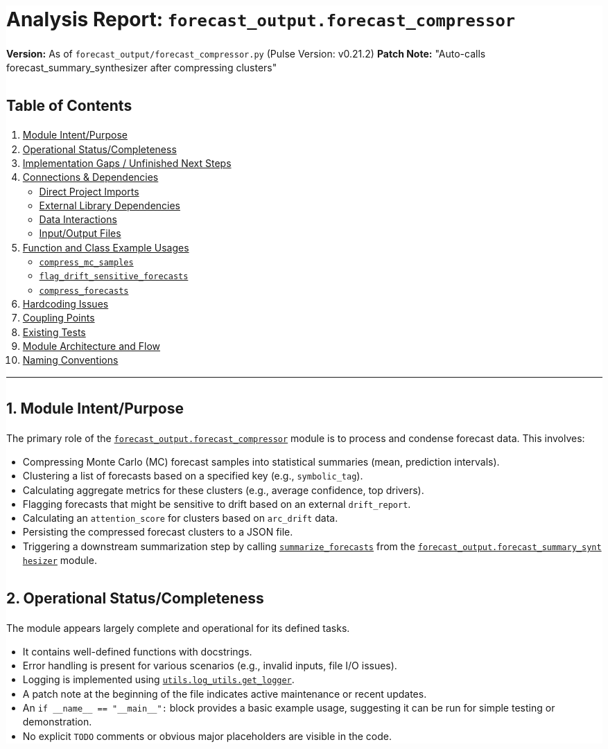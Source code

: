 # Analysis Report: `forecast_output.forecast_compressor`

**Version:** As of `forecast_output/forecast_compressor.py` (Pulse Version: v0.21.2)
**Patch Note:** "Auto-calls forecast_summary_synthesizer after compressing clusters"

## Table of Contents
1.  [Module Intent/Purpose](#1-module-intentpurpose)
2.  [Operational Status/Completeness](#2-operational-statuscompleteness)
3.  [Implementation Gaps / Unfinished Next Steps](#3-implementation-gaps--unfinished-next-steps)
4.  [Connections & Dependencies](#4-connections--dependencies)
    *   [Direct Project Imports](#41-direct-project-imports)
    *   [External Library Dependencies](#42-external-library-dependencies)
    *   [Data Interactions](#43-data-interactions)
    *   [Input/Output Files](#44-inputoutput-files)
5.  [Function and Class Example Usages](#5-function-and-class-example-usages)
    *   [`compress_mc_samples`](#51-compress_mc_samplesmc_samples-alpha09)
    *   [`flag_drift_sensitive_forecasts`](#52-flag_drift_sensitive_forecastsforecasts-drift_report-threshold02)
    *   [`compress_forecasts`](#53-compress_forecastsforecasts-cluster_key-top_n-summarize-arc_drift-drift_report)
6.  [Hardcoding Issues](#6-hardcoding-issues)
7.  [Coupling Points](#7-coupling-points)
8.  [Existing Tests](#8-existing-tests)
9.  [Module Architecture and Flow](#9-module-architecture-and-flow)
10. [Naming Conventions](#10-naming-conventions)

---

## 1. Module Intent/Purpose

The primary role of the [`forecast_output.forecast_compressor`](forecast_output/forecast_compressor.py:0) module is to process and condense forecast data. This involves:
*   Compressing Monte Carlo (MC) forecast samples into statistical summaries (mean, prediction intervals).
*   Clustering a list of forecasts based on a specified key (e.g., `symbolic_tag`).
*   Calculating aggregate metrics for these clusters (e.g., average confidence, top drivers).
*   Flagging forecasts that might be sensitive to drift based on an external `drift_report`.
*   Calculating an `attention_score` for clusters based on `arc_drift` data.
*   Persisting the compressed forecast clusters to a JSON file.
*   Triggering a downstream summarization step by calling [`summarize_forecasts`](forecast_output/forecast_summary_synthesizer.py:0) from the [`forecast_output.forecast_summary_synthesizer`](forecast_output/forecast_summary_synthesizer.py:0) module.

## 2. Operational Status/Completeness

The module appears largely complete and operational for its defined tasks.
*   It contains well-defined functions with docstrings.
*   Error handling is present for various scenarios (e.g., invalid inputs, file I/O issues).
*   Logging is implemented using [`utils.log_utils.get_logger`](utils/log_utils.py:0).
*   A patch note at the beginning of the file indicates active maintenance or recent updates.
*   An `if __name__ == "__main__":` block provides a basic example usage, suggesting it can be run for simple testing or demonstration.
*   No explicit `TODO` comments or obvious major placeholders are visible in the code.

